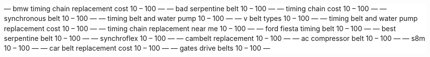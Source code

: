 —
bmw timing chain replacement cost
10 – 100
—
—
bad serpentine belt
10 – 100
—
—
timing chain cost
10 – 100
—
—
synchronous belt
10 – 100
—
—
timing belt and water pump
10 – 100
—
—
v belt types
10 – 100
—
—
timing belt and water pump replacement cost
10 – 100
—
—
timing chain replacement near me
10 – 100
—
—
ford fiesta timing belt
10 – 100
—
—
best serpentine belt
10 – 100
—
—
synchroflex
10 – 100
—
—
cambelt replacement
10 – 100
—
—
ac compressor belt
10 – 100
—
—
s8m
10 – 100
—
—
car belt replacement cost
10 – 100
—
—
gates drive belts
10 – 100
—